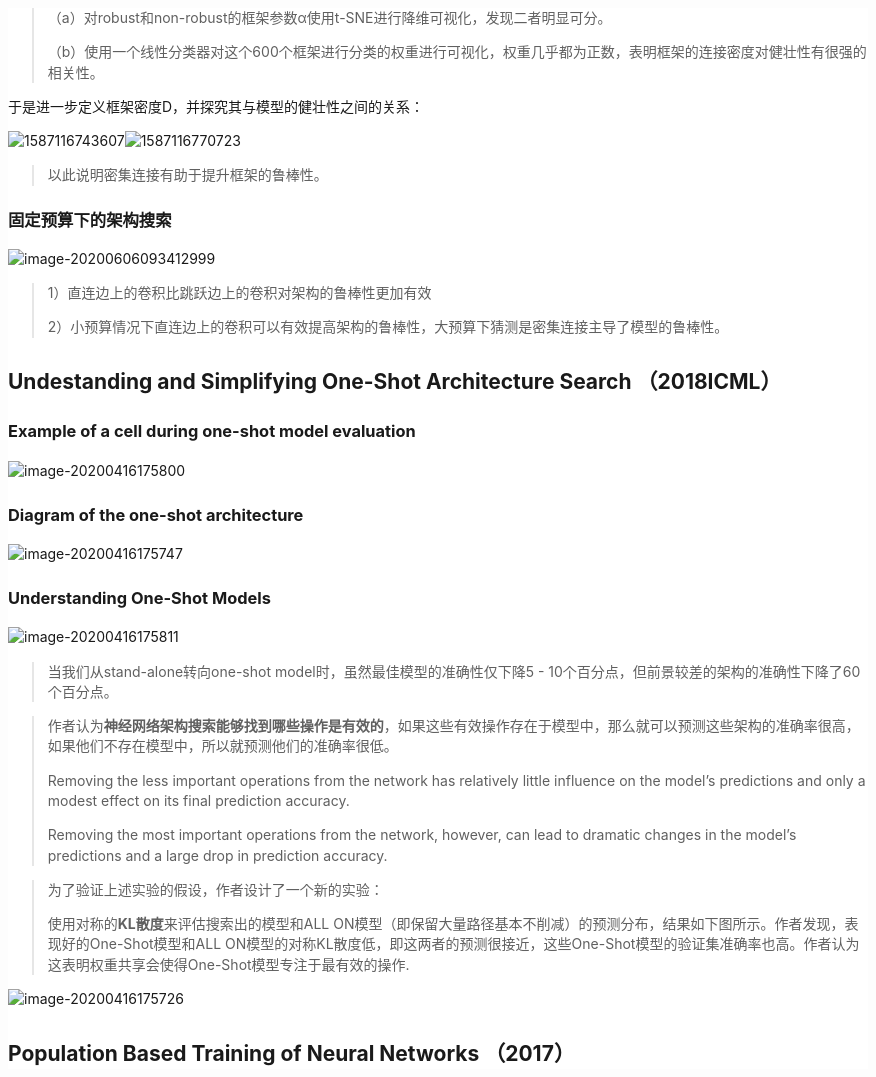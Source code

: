 > （a）对robust和non-robust的框架参数α使用t-SNE进行降维可视化，发现二者明显可分。
>
> （b）使用一个线性分类器对这个600个框架进行分类的权重进行可视化，权重几乎都为正数，表明框架的连接密度对健壮性有很强的相关性。

于是进一步定义框架密度D，并探究其与模型的健壮性之间的关系：

![1587116743607](.\NAS_Survey.assets\1587116743607.png)![1587116770723](.\NAS_Survey.assets\1587116770723.png)

> 以此说明密集连接有助于提升框架的鲁棒性。

### 固定预算下的架构搜索

![image-20200606093412999](NAS_Survey.assets/image-20200606093412999.png)

> 1）直连边上的卷积比跳跃边上的卷积对架构的鲁棒性更加有效
>
> 2）小预算情况下直连边上的卷积可以有效提高架构的鲁棒性，大预算下猜测是密集连接主导了模型的鲁棒性。

## Undestanding and Simplifying One-Shot Architecture Search  （2018ICML）

### Example of a cell during one-shot model evaluation

![image-20200416175800](.\NAS_Survey.assets\image-20200416175800.png)

### Diagram of the one-shot architecture  

![image-20200416175747](.\NAS_Survey.assets\image-20200416175747.jpg)

### Understanding One-Shot Models  


![image-20200416175811](.\NAS_Survey.assets\image-20200416175811.png)

> 当我们从stand-alone转向one-shot model时，虽然最佳模型的准确性仅下降5 - 10个百分点，但前景较差的架构的准确性下降了60个百分点。

> 作者认为**神经网络架构搜索能够找到哪些操作是有效的**，如果这些有效操作存在于模型中，那么就可以预测这些架构的准确率很高，如果他们不存在模型中，所以就预测他们的准确率很低。
>
> Removing the less important operations from the network has relatively little influence on the model’s predictions and only a modest effect on its final prediction accuracy. 
>
> Removing the most important operations from the network, however, can lead to dramatic changes in the model’s predictions and a large drop in prediction accuracy.  

>为了验证上述实验的假设，作者设计了一个新的实验：
>
>使用对称的**KL散度**来评估搜索出的模型和ALL ON模型（即保留大量路径基本不削减）的预测分布，结果如下图所示。作者发现，表现好的One-Shot模型和ALL ON模型的对称KL散度低，即这两者的预测很接近，这些One-Shot模型的验证集准确率也高。作者认为这表明权重共享会使得One-Shot模型专注于最有效的操作.

![image-20200416175726](.\NAS_Survey.assets\image-20200416175726.png)

## Population Based Training of Neural Networks （2017）
